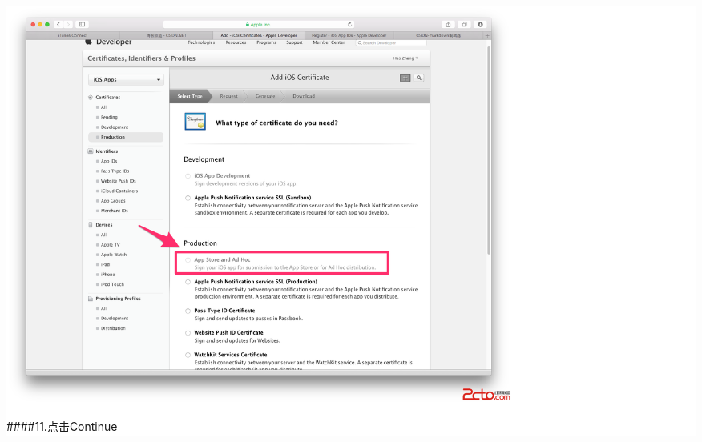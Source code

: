 <p><img alt="这里写图片描述" height="545" src="./img/iOS APP上架流程/2015121616172896.png" title="" width="692" style="width: 630px; height: 495.948px;"></p>
####11.点击Continue